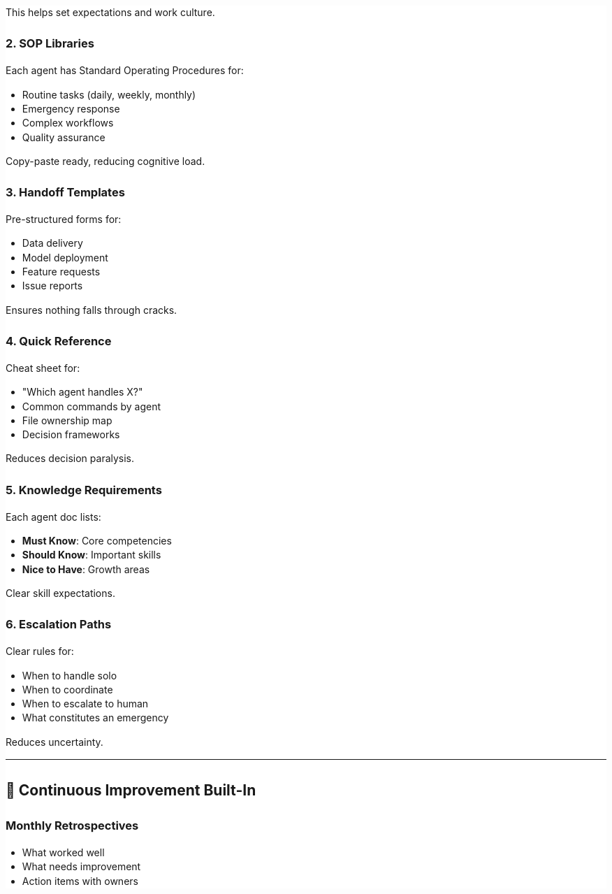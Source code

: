 This helps set expectations and work culture.

### 2. **SOP Libraries**
Each agent has Standard Operating Procedures for:
- Routine tasks (daily, weekly, monthly)
- Emergency response
- Complex workflows
- Quality assurance

Copy-paste ready, reducing cognitive load.

### 3. **Handoff Templates**
Pre-structured forms for:
- Data delivery
- Model deployment
- Feature requests
- Issue reports

Ensures nothing falls through cracks.

### 4. **Quick Reference**
Cheat sheet for:
- "Which agent handles X?"
- Common commands by agent
- File ownership map
- Decision frameworks

Reduces decision paralysis.

### 5. **Knowledge Requirements**
Each agent doc lists:
- **Must Know**: Core competencies
- **Should Know**: Important skills
- **Nice to Have**: Growth areas

Clear skill expectations.

### 6. **Escalation Paths**
Clear rules for:
- When to handle solo
- When to coordinate
- When to escalate to human
- What constitutes an emergency

Reduces uncertainty.

---

## 🔄 Continuous Improvement Built-In

### Monthly Retrospectives
- What worked well
- What needs improvement
- Action items with owners
